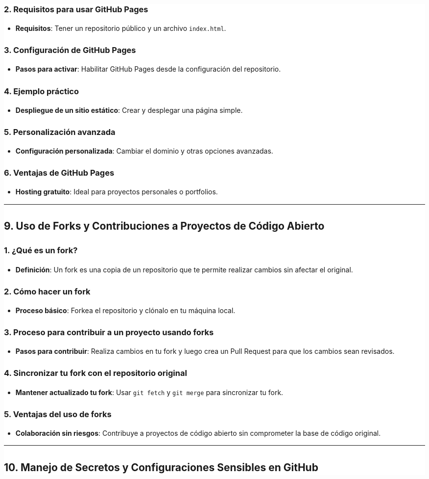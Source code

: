 ### 2. Requisitos para usar GitHub Pages

- **Requisitos**: Tener un repositorio público y un archivo `index.html`.

### 3. Configuración de GitHub Pages

- **Pasos para activar**: Habilitar GitHub Pages desde la configuración del repositorio.

### 4. Ejemplo práctico

- **Despliegue de un sitio estático**: Crear y desplegar una página simple.

### 5. Personalización avanzada

- **Configuración personalizada**: Cambiar el dominio y otras opciones avanzadas.

### 6. Ventajas de GitHub Pages

- **Hosting gratuito**: Ideal para proyectos personales o portfolios.

---

## 9. Uso de Forks y Contribuciones a Proyectos de Código Abierto

### 1. ¿Qué es un fork?

- **Definición**: Un fork es una copia de un repositorio que te permite realizar cambios sin afectar el original.

### 2. Cómo hacer un fork

- **Proceso básico**: Forkea el repositorio y clónalo en tu máquina local.

### 3. Proceso para contribuir a un proyecto usando forks

- **Pasos para contribuir**: Realiza cambios en tu fork y luego crea un Pull Request para que los cambios sean revisados.

### 4. Sincronizar tu fork con el repositorio original

- **Mantener actualizado tu fork**: Usar `git fetch` y `git merge` para sincronizar tu fork.

### 5. Ventajas del uso de forks

- **Colaboración sin riesgos**: Contribuye a proyectos de código abierto sin comprometer la base de código original.

---

## 10. Manejo de Secretos y Configuraciones Sensibles en GitHub
